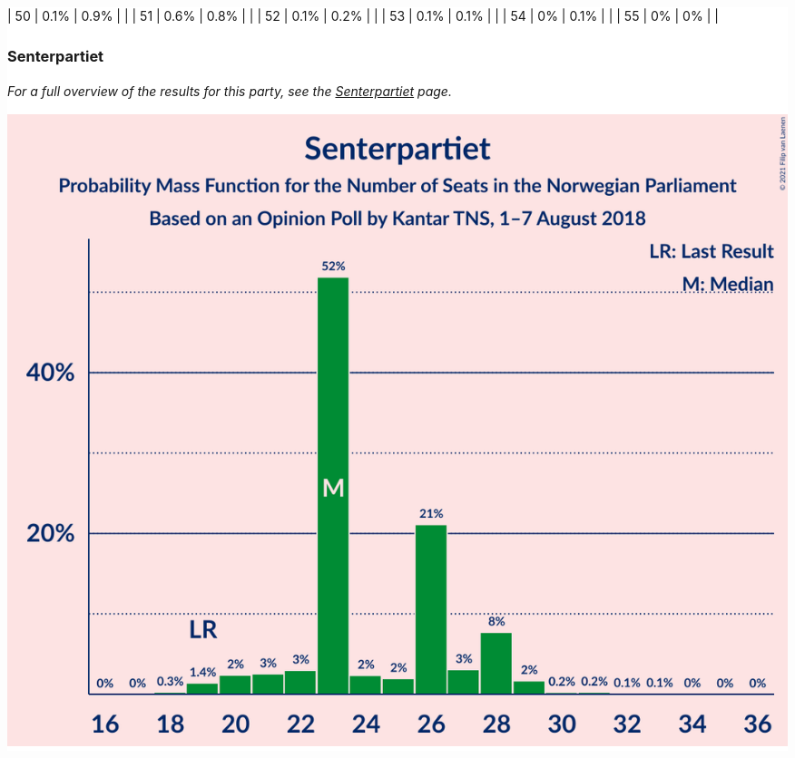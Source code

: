 | 50 | 0.1% | 0.9% |  |
| 51 | 0.6% | 0.8% |  |
| 52 | 0.1% | 0.2% |  |
| 53 | 0.1% | 0.1% |  |
| 54 | 0% | 0.1% |  |
| 55 | 0% | 0% |  |

### Senterpartiet

*For a full overview of the results for this party, see the [Senterpartiet](party-senterpartiet.html) page.*

![Graph with seats probability mass function not yet produced](2018-08-07-KantarTNS-seats-pmf-senterpartiet.png "Seats Probability Mass Function")
